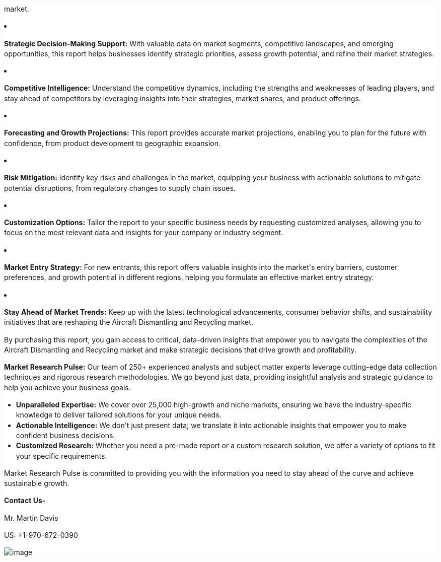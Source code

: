 market.</p></li><li><p><strong>Strategic Decision-Making Support:</strong> With valuable data on market segments, competitive landscapes, and emerging opportunities, this report helps businesses identify strategic priorities, assess growth potential, and refine their market strategies.</p></li><li><p><strong>Competitive Intelligence:</strong> Understand the competitive dynamics, including the strengths and weaknesses of leading players, and stay ahead of competitors by leveraging insights into their strategies, market shares, and product offerings.</p></li><li><p><strong>Forecasting and Growth Projections:</strong> This report provides accurate market projections, enabling you to plan for the future with confidence, from product development to geographic expansion.</p></li><li><p><strong>Risk Mitigation:</strong> Identify key risks and challenges in the market, equipping your business with actionable solutions to mitigate potential disruptions, from regulatory changes to supply chain issues.</p></li><li><p><strong>Customization Options:</strong> Tailor the report to your specific business needs by requesting customized analyses, allowing you to focus on the most relevant data and insights for your company or industry segment.</p></li><li><p><strong>Market Entry Strategy:</strong> For new entrants, this report offers valuable insights into the market's entry barriers, customer preferences, and growth potential in different regions, helping you formulate an effective market entry strategy.</p></li><li><p><strong>Stay Ahead of Market Trends:</strong> Keep up with the latest technological advancements, consumer behavior shifts, and sustainability initiatives that are reshaping the Aircraft Dismantling and Recycling market.</p></li></ol><p>By purchasing this report, you gain access to critical, data-driven insights that empower you to navigate the complexities of the Aircraft Dismantling and Recycling market and make strategic decisions that drive growth and profitability.</p><p><strong>Market Research Pulse:</strong>&nbsp;Our team of 250+ experienced analysts and subject matter experts leverage cutting-edge data collection techniques and rigorous research methodologies. We go beyond just data, providing insightful analysis and strategic guidance to help you achieve your business goals.</p><ul><li><strong>Unparalleled Expertise:</strong>&nbsp;We cover over 25,000 high-growth and niche markets, ensuring we have the industry-specific knowledge to deliver tailored solutions for your unique needs.</li><li><strong>Actionable Intelligence:</strong>&nbsp;We don't just present data; we translate it into actionable insights that empower you to make confident business decisions.</li><li><strong>Customized Research:</strong>&nbsp;Whether you need a pre-made report or a custom research solution, we offer a variety of options to fit your specific requirements.</li></ul><p>Market Research Pulse is committed to providing you with the information you need to stay ahead of the curve and achieve sustainable growth.</p><p><strong>Contact Us-</strong></p><p>Mr. Martin Davis</p><p>US: +1-970-672-0390</p>
![image](https://github.com/user-attachments/assets/029fac64-6ec3-41cb-8592-95b84dcf5270)
